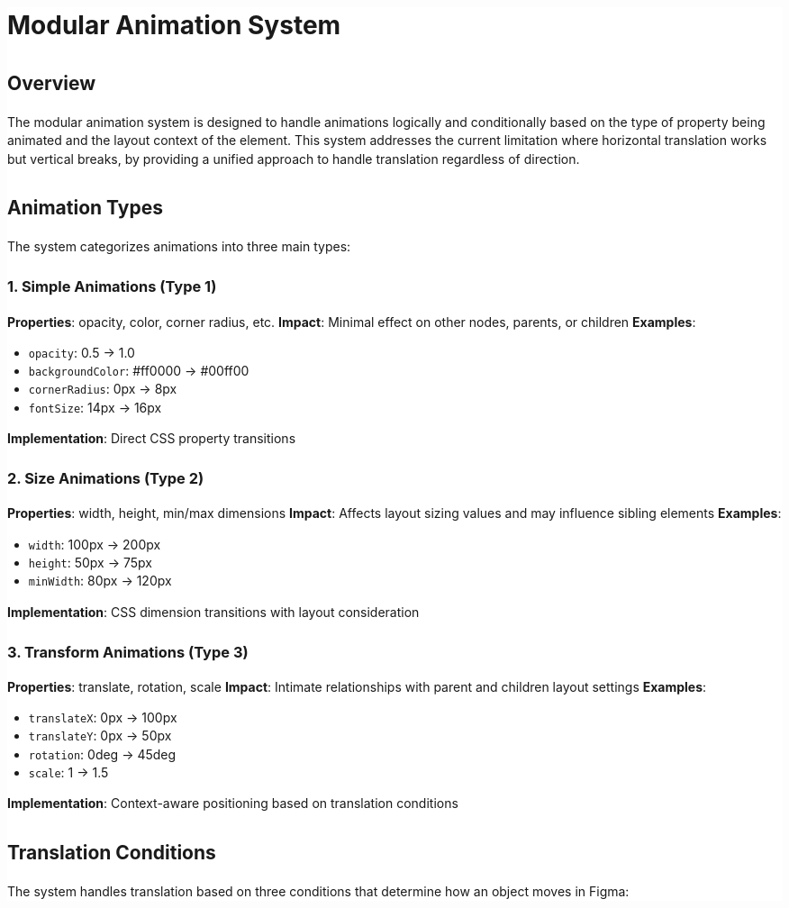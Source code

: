# Modular Animation System

## Overview

The modular animation system is designed to handle animations logically and conditionally based on the type of property being animated and the layout context of the element. This system addresses the current limitation where horizontal translation works but vertical breaks, by providing a unified approach to handle translation regardless of direction.

## Animation Types

The system categorizes animations into three main types:

### 1. Simple Animations (Type 1)
**Properties**: opacity, color, corner radius, etc.
**Impact**: Minimal effect on other nodes, parents, or children
**Examples**:
- `opacity`: 0.5 → 1.0
- `backgroundColor`: #ff0000 → #00ff00
- `cornerRadius`: 0px → 8px
- `fontSize`: 14px → 16px

**Implementation**: Direct CSS property transitions

### 2. Size Animations (Type 2)
**Properties**: width, height, min/max dimensions
**Impact**: Affects layout sizing values and may influence sibling elements
**Examples**:
- `width`: 100px → 200px
- `height`: 50px → 75px
- `minWidth`: 80px → 120px

**Implementation**: CSS dimension transitions with layout consideration

### 3. Transform Animations (Type 3)
**Properties**: translate, rotation, scale
**Impact**: Intimate relationships with parent and children layout settings
**Examples**:
- `translateX`: 0px → 100px
- `translateY`: 0px → 50px
- `rotation`: 0deg → 45deg
- `scale`: 1 → 1.5

**Implementation**: Context-aware positioning based on translation conditions

## Translation Conditions

The system handles translation based on three conditions that determine how an object moves in Figma:
